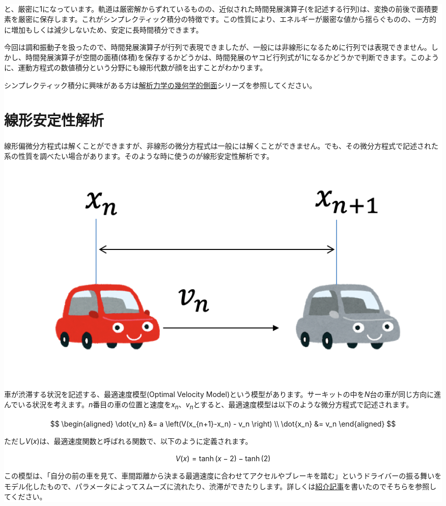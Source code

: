 と、厳密に1になっています。軌道は厳密解からずれているものの、近似された時間発展演算子(を記述する行列)は、変換の前後で面積要素を厳密に保存します。これがシンプレクティック積分の特徴です。この性質により、エネルギーが厳密な値から揺らぐものの、一方的に増加もしくは減少しないため、安定に長時間積分できます。

今回は調和振動子を扱ったので、時間発展演算子が行列で表現できましたが、一般には非線形になるために行列では表現できません。しかし、時間発展演算子が空間の面積(体積)を保存するかどうかは、時間発展のヤコビ行列式が1になるかどうかで判断できます。このように、運動方程式の数値積分という分野にも線形代数が顔を出すことがわかります。

シンプレクティック積分に興味がある方は[解析力学の幾何学的側面](https://qiita.com/kaityo256/items/e9adf792210e8c022010)シリーズを参照してください。

# 線形安定性解析

線形偏微分方程式は解くことができますが、非線形の微分方程式は一般には解くことができません。でも、その微分方程式で記述された系の性質を調べたい場合があります。そのような時に使うのが線形安定性解析です。

![fig/ov.png](fig/ov.png)

車が渋滞する状況を記述する、最適速度模型(Optimal Velocity Model)という模型があります。サーキットの中を$N$台の車が同じ方向に進んでいる状況を考えます。$n$番目の車の位置と速度を$x_n$、$v_n$とすると、最適速度模型は以下のような微分方程式で記述されます。

$$
\begin{aligned}
\dot{v_n} &= a \left(V(x_{n+1}-x_n) - v_n \right) \\
\dot{x_n} &= v_n
\end{aligned}
$$

ただし$V(x)$は、最適速度関数と呼ばれる関数で、以下のように定義されます。

$$
V(x) = \tanh(x-2) - \tanh(2)
$$

この模型は、「自分の前の車を見て、車間距離から決まる最適速度に合わせてアクセルやブレーキを踏む」というドライバーの振る舞いをモデル化したもので、パラメータによってスムーズに流れたり、渋滞ができたりします。詳しくは[紹介記事](https://qiita.com/kaityo256/items/36c2ba0ee63cb0c57fa3)を書いたのでそちらを参照してください。
